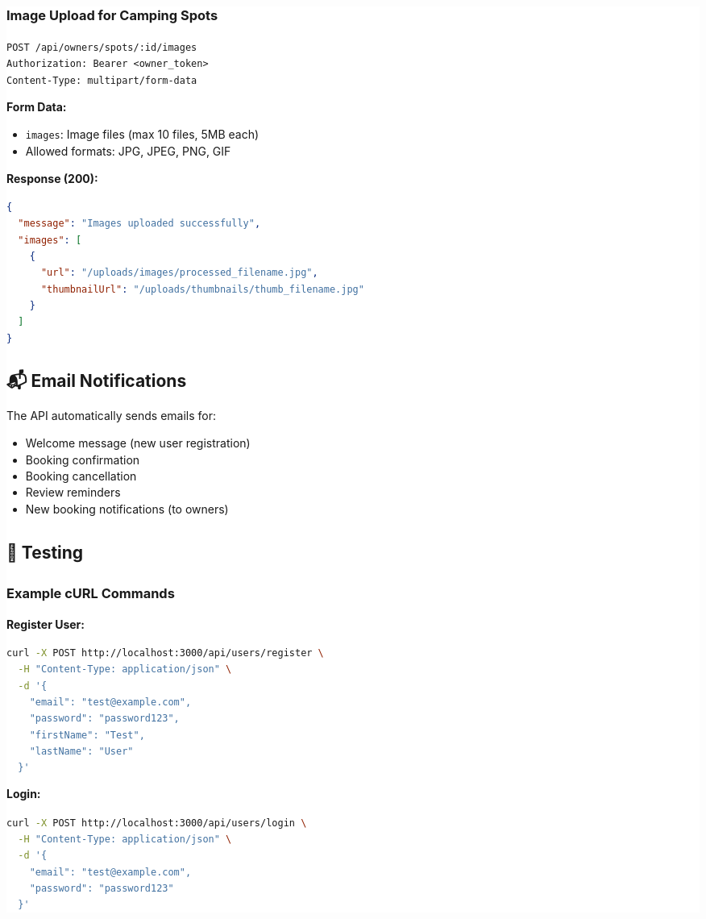 ### Image Upload for Camping Spots
```http
POST /api/owners/spots/:id/images
Authorization: Bearer <owner_token>
Content-Type: multipart/form-data
```

**Form Data:**
- `images`: Image files (max 10 files, 5MB each)
- Allowed formats: JPG, JPEG, PNG, GIF

**Response (200):**
```json
{
  "message": "Images uploaded successfully",
  "images": [
    {
      "url": "/uploads/images/processed_filename.jpg",
      "thumbnailUrl": "/uploads/thumbnails/thumb_filename.jpg"
    }
  ]
}
```

## 📬 Email Notifications

The API automatically sends emails for:
- Welcome message (new user registration)
- Booking confirmation
- Booking cancellation
- Review reminders
- New booking notifications (to owners)

## 🧪 Testing

### Example cURL Commands

**Register User:**
```bash
curl -X POST http://localhost:3000/api/users/register \
  -H "Content-Type: application/json" \
  -d '{
    "email": "test@example.com",
    "password": "password123",
    "firstName": "Test",
    "lastName": "User"
  }'
```

**Login:**
```bash
curl -X POST http://localhost:3000/api/users/login \
  -H "Content-Type: application/json" \
  -d '{
    "email": "test@example.com",
    "password": "password123"
  }'
```
